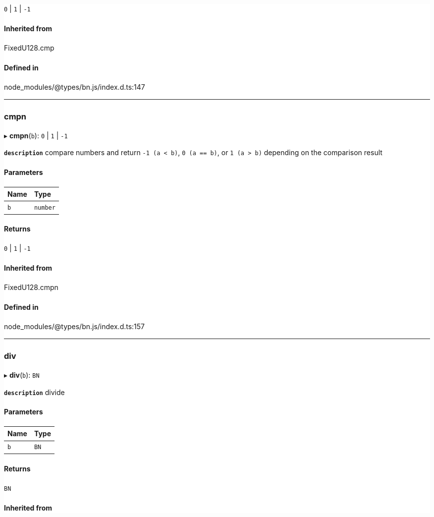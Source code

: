``0`` \| ``1`` \| ``-1``

#### Inherited from

FixedU128.cmp

#### Defined in

node_modules/@types/bn.js/index.d.ts:147

___

### cmpn

▸ **cmpn**(`b`): ``0`` \| ``1`` \| ``-1``

**`description`** compare numbers and return `-1 (a < b)`, `0 (a == b)`, or `1 (a > b)` depending on the comparison result

#### Parameters

| Name | Type |
| :------ | :------ |
| `b` | `number` |

#### Returns

``0`` \| ``1`` \| ``-1``

#### Inherited from

FixedU128.cmpn

#### Defined in

node_modules/@types/bn.js/index.d.ts:157

___

### div

▸ **div**(`b`): `BN`

**`description`** divide

#### Parameters

| Name | Type |
| :------ | :------ |
| `b` | `BN` |

#### Returns

`BN`

#### Inherited from
